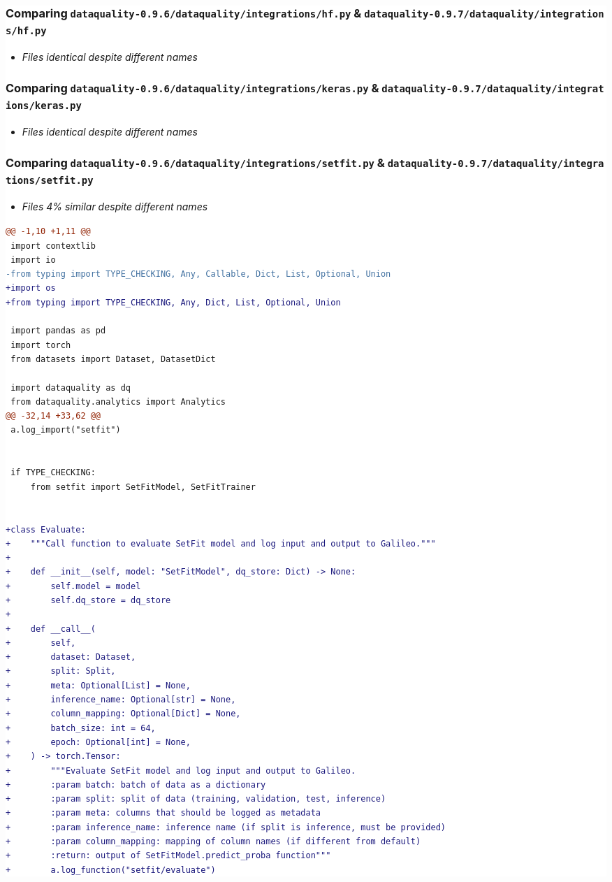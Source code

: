### Comparing `dataquality-0.9.6/dataquality/integrations/hf.py` & `dataquality-0.9.7/dataquality/integrations/hf.py`

 * *Files identical despite different names*

### Comparing `dataquality-0.9.6/dataquality/integrations/keras.py` & `dataquality-0.9.7/dataquality/integrations/keras.py`

 * *Files identical despite different names*

### Comparing `dataquality-0.9.6/dataquality/integrations/setfit.py` & `dataquality-0.9.7/dataquality/integrations/setfit.py`

 * *Files 4% similar despite different names*

```diff
@@ -1,10 +1,11 @@
 import contextlib
 import io
-from typing import TYPE_CHECKING, Any, Callable, Dict, List, Optional, Union
+import os
+from typing import TYPE_CHECKING, Any, Dict, List, Optional, Union
 
 import pandas as pd
 import torch
 from datasets import Dataset, DatasetDict
 
 import dataquality as dq
 from dataquality.analytics import Analytics
@@ -32,14 +33,62 @@
 a.log_import("setfit")
 
 
 if TYPE_CHECKING:
     from setfit import SetFitModel, SetFitTrainer
 
 
+class Evaluate:
+    """Call function to evaluate SetFit model and log input and output to Galileo."""
+
+    def __init__(self, model: "SetFitModel", dq_store: Dict) -> None:
+        self.model = model
+        self.dq_store = dq_store
+
+    def __call__(
+        self,
+        dataset: Dataset,
+        split: Split,
+        meta: Optional[List] = None,
+        inference_name: Optional[str] = None,
+        column_mapping: Optional[Dict] = None,
+        batch_size: int = 64,
+        epoch: Optional[int] = None,
+    ) -> torch.Tensor:
+        """Evaluate SetFit model and log input and output to Galileo.
+        :param batch: batch of data as a dictionary
+        :param split: split of data (training, validation, test, inference)
+        :param meta: columns that should be logged as metadata
+        :param inference_name: inference name (if split is inference, must be provided)
+        :param column_mapping: mapping of column names (if different from default)
+        :return: output of SetFitModel.predict_proba function"""
+        a.log_function("setfit/evaluate")
```